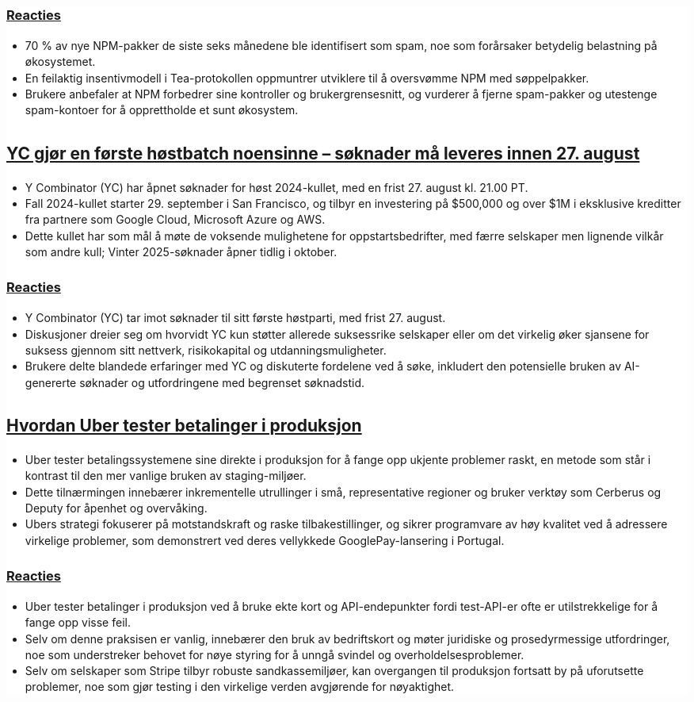 ### [Reacties](https://news.ycombinator.com/item?id=41178258)

- 70 % av nye NPM-pakker de siste seks månedene ble identifisert som spam, noe som forårsaker betydelig belastning på økosystemet.
- En feilaktig insentivmodell i Tea-protokollen oppmuntrer utviklere til å oversvømme NPM med søppelpakker.
- Brukere anbefaler at NPM forbedrer sine kontroller og brukergrensesnitt, og vurderer å fjerne spam-pakker og utestenge spam-kontoer for å opprettholde et sunt økosystem.

## [YC gjør en første høstbatch noensinne – søknader må leveres innen 27. august](https://www.ycombinator.com/blog/yc-fall-2024#)

- Y Combinator (YC) har åpnet søknader for høst 2024-kullet, med en frist 27. august kl. 21.00 PT.
- Fall 2024-kullet starter 29. september i San Francisco, og tilbyr en investering på $500,000 og over $1M i eksklusive kreditter fra partnere som Google Cloud, Microsoft Azure og AWS.
- Dette kullet har som mål å møte de voksende mulighetene for oppstartsbedrifter, med færre selskaper men lignende vilkår som andre kull; Vinter 2025-søknader åpner tidlig i oktober.

### [Reacties](https://news.ycombinator.com/item?id=41174281)

- Y Combinator (YC) tar imot søknader til sitt første høstparti, med frist 27. august.
- Diskusjoner dreier seg om hvorvidt YC kun støtter allerede suksessrike selskaper eller om det virkelig øker sjansene for suksess gjennom sitt nettverk, risikokapital og utdanningsmuligheter.
- Brukere delte blandede erfaringer med YC og diskuterte fordelene ved å søke, inkludert den potensielle bruken av AI-genererte søknader og utfordringene med begrenset søknadstid.

## [Hvordan Uber tester betalinger i produksjon](https://news.alvaroduran.com/p/cringey-but-true-how-uber-tests-payments)

- Uber tester betalingssystemene sine direkte i produksjon for å fange opp ukjente problemer raskt, en metode som står i kontrast til den mer vanlige bruken av staging-miljøer.
- Dette tilnærmingen innebærer inkrementelle utrullinger i små, representative regioner og bruker verktøy som Cerberus og Deputy for åpenhet og overvåking.
- Ubers strategi fokuserer på motstandskraft og raske tilbakestillinger, og sikrer programvare av høy kvalitet ved å adressere virkelige problemer, som demonstrert ved deres vellykkede GooglePay-lansering i Portugal.

### [Reacties](https://news.ycombinator.com/item?id=41178959)

- Uber tester betalinger i produksjon ved å bruke ekte kort og API-endepunkter fordi test-API-er ofte er utilstrekkelige for å fange opp visse feil.
- Selv om denne praksisen er vanlig, innebærer den bruk av bedriftskort og møter juridiske og prosedyrmessige utfordringer, noe som understreker behovet for nøye styring for å unngå svindel og overholdelsesproblemer.
- Selv om selskaper som Stripe tilbyr robuste sandkassemiljøer, kan overgangen til produksjon fortsatt by på uforutsette problemer, noe som gjør testing i den virkelige verden avgjørende for nøyaktighet.
